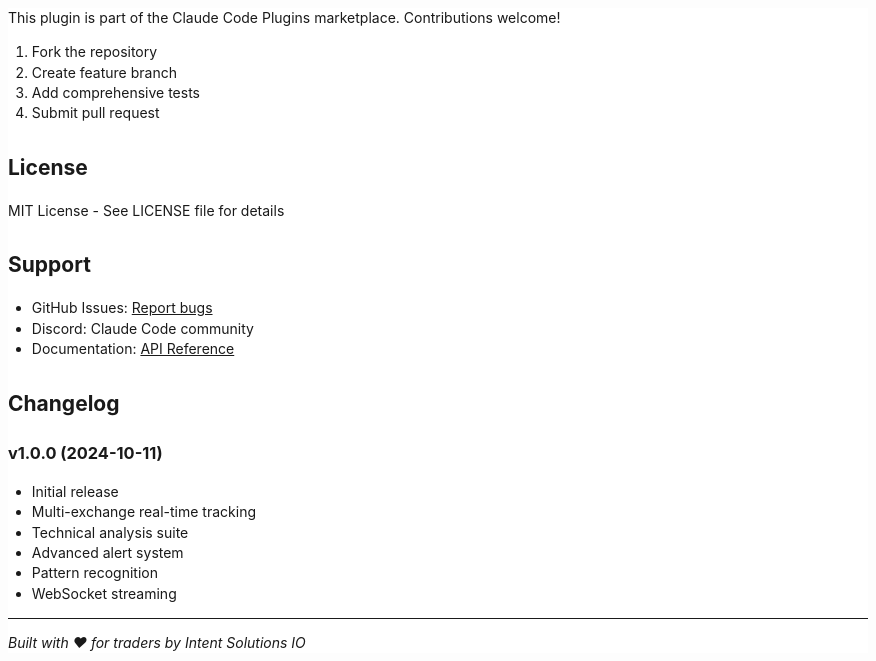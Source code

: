 This plugin is part of the Claude Code Plugins marketplace. Contributions welcome!

1. Fork the repository
2. Create feature branch
3. Add comprehensive tests
4. Submit pull request

## License

MIT License - See LICENSE file for details

## Support

- GitHub Issues: [Report bugs](https://github.com/jeremylongshore/claude-code-plugins/issues)
- Discord: Claude Code community
- Documentation: [API Reference](https://docs.claude-code-plugins.com)

## Changelog

### v1.0.0 (2024-10-11)
- Initial release
- Multi-exchange real-time tracking
- Technical analysis suite
- Advanced alert system
- Pattern recognition
- WebSocket streaming

---

*Built with ❤️ for traders by Intent Solutions IO*